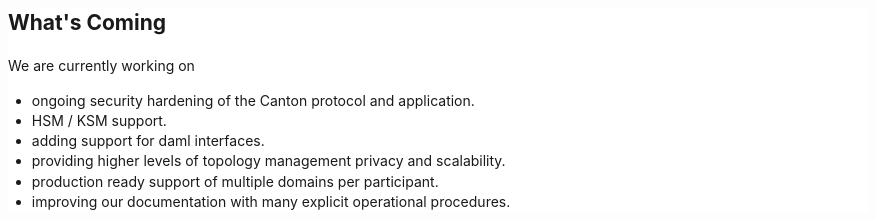 ## What's Coming

We are currently working on
- ongoing security hardening of the Canton protocol and application.
- HSM / KSM support.
- adding support for daml interfaces.
- providing higher levels of topology management privacy and scalability.
- production ready support of multiple domains per participant.
- improving our documentation with many explicit operational procedures.
